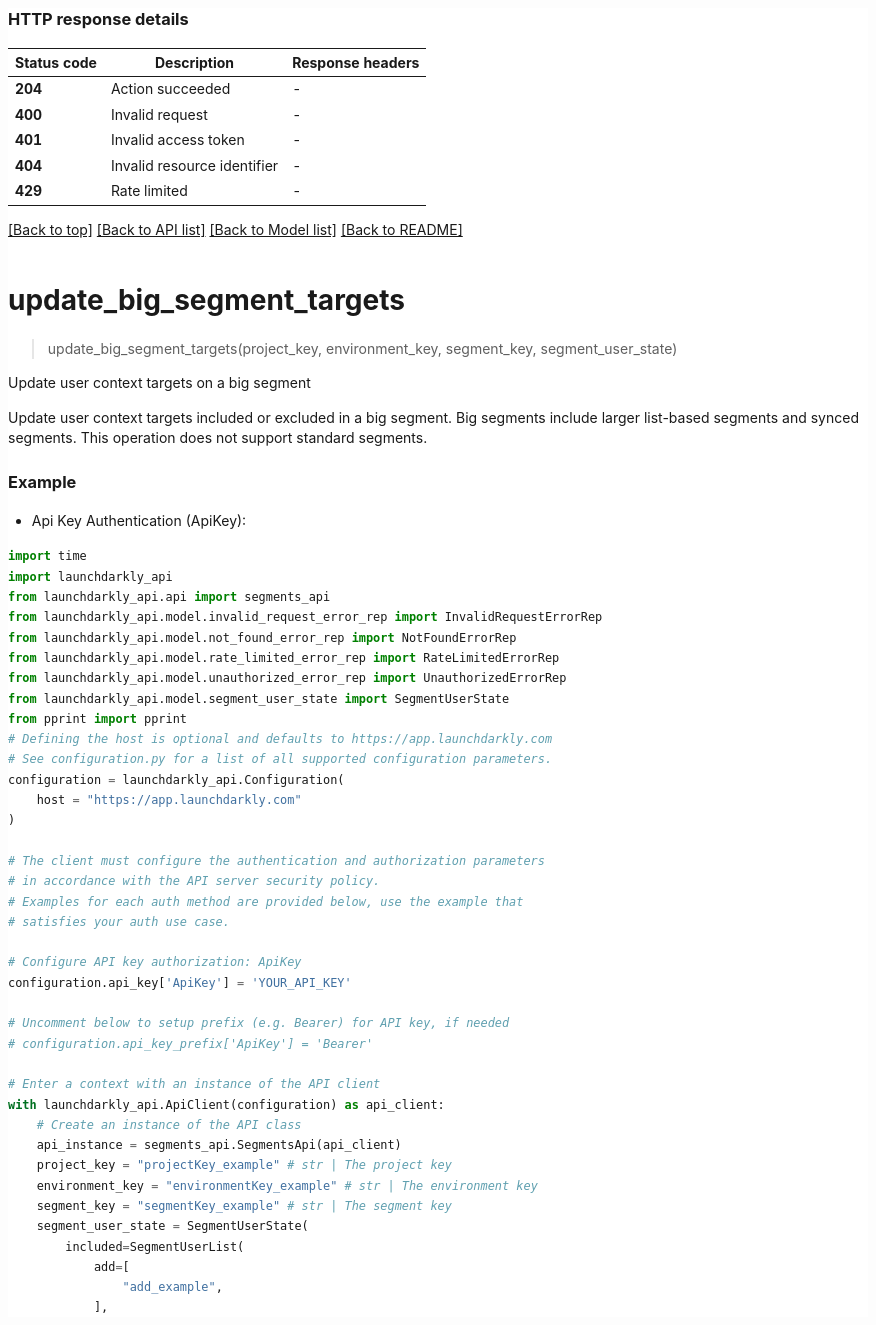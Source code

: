 
### HTTP response details

| Status code | Description | Response headers |
|-------------|-------------|------------------|
**204** | Action succeeded |  -  |
**400** | Invalid request |  -  |
**401** | Invalid access token |  -  |
**404** | Invalid resource identifier |  -  |
**429** | Rate limited |  -  |

[[Back to top]](#) [[Back to API list]](../README.md#documentation-for-api-endpoints) [[Back to Model list]](../README.md#documentation-for-models) [[Back to README]](../README.md)

# **update_big_segment_targets**
> update_big_segment_targets(project_key, environment_key, segment_key, segment_user_state)

Update user context targets on a big segment

Update user context targets included or excluded in a big segment. Big segments include larger list-based segments and synced segments. This operation does not support standard segments.

### Example

* Api Key Authentication (ApiKey):

```python
import time
import launchdarkly_api
from launchdarkly_api.api import segments_api
from launchdarkly_api.model.invalid_request_error_rep import InvalidRequestErrorRep
from launchdarkly_api.model.not_found_error_rep import NotFoundErrorRep
from launchdarkly_api.model.rate_limited_error_rep import RateLimitedErrorRep
from launchdarkly_api.model.unauthorized_error_rep import UnauthorizedErrorRep
from launchdarkly_api.model.segment_user_state import SegmentUserState
from pprint import pprint
# Defining the host is optional and defaults to https://app.launchdarkly.com
# See configuration.py for a list of all supported configuration parameters.
configuration = launchdarkly_api.Configuration(
    host = "https://app.launchdarkly.com"
)

# The client must configure the authentication and authorization parameters
# in accordance with the API server security policy.
# Examples for each auth method are provided below, use the example that
# satisfies your auth use case.

# Configure API key authorization: ApiKey
configuration.api_key['ApiKey'] = 'YOUR_API_KEY'

# Uncomment below to setup prefix (e.g. Bearer) for API key, if needed
# configuration.api_key_prefix['ApiKey'] = 'Bearer'

# Enter a context with an instance of the API client
with launchdarkly_api.ApiClient(configuration) as api_client:
    # Create an instance of the API class
    api_instance = segments_api.SegmentsApi(api_client)
    project_key = "projectKey_example" # str | The project key
    environment_key = "environmentKey_example" # str | The environment key
    segment_key = "segmentKey_example" # str | The segment key
    segment_user_state = SegmentUserState(
        included=SegmentUserList(
            add=[
                "add_example",
            ],
```